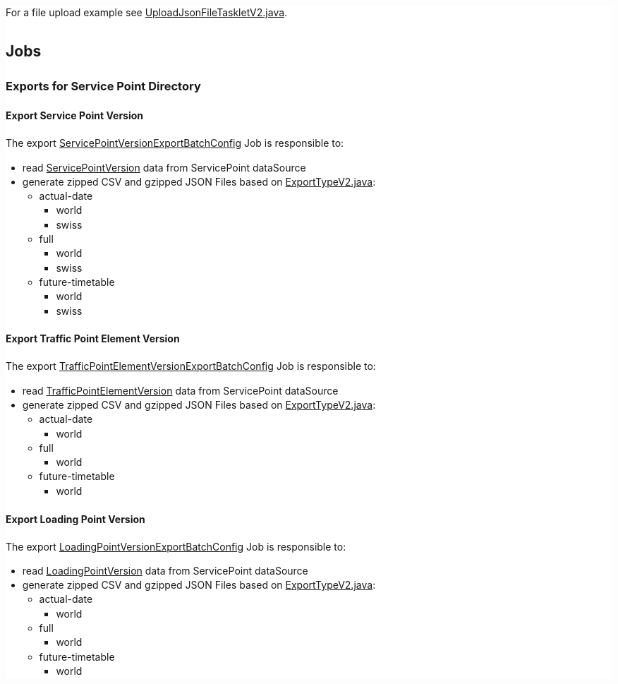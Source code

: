 For a file upload example see [UploadJsonFileTaskletV2.java](/src/main/java/ch/sbb/exportservice/tasklet/upload/UploadJsonFileTaskletV2.java).

## Jobs

### Exports for Service Point Directory

#### Export Service Point Version

The export [ServicePointVersionExportBatchConfig](src/main/java/ch/sbb/exportservice/job/sepodi/servicepoint/batch/ServicePointVersionExportBatchConfig.java)
Job is responsible to:

* read [ServicePointVersion](src/main/java/ch/sbb/exportservice/job/sepodi/servicepoint/entity/ServicePointVersion.java) data from ServicePoint dataSource
* generate zipped CSV and gzipped JSON Files based
  on [ExportTypeV2.java](src/main/java/ch/sbb/exportservice/model/ExportTypeV2.java):
    * actual-date
        * world
        * swiss
    * full
        * world
        * swiss
    * future-timetable
        * world
        * swiss

#### Export Traffic Point Element Version

The export [TrafficPointElementVersionExportBatchConfig](src/main/java/ch/sbb/exportservice/job/sepodi/trafficpoint/batch/TrafficPointElementVersionExportBatchConfig.java)
Job is responsible to:

* read [TrafficPointElementVersion](src/main/java/ch/sbb/exportservice/job/sepodi/trafficpoint/entity/TrafficPointElementVersion.java) data from ServicePoint dataSource
* generate zipped CSV and gzipped JSON Files based
  on [ExportTypeV2.java](src/main/java/ch/sbb/exportservice/model/ExportTypeV2.java):
    * actual-date
        * world
    * full
        * world
    * future-timetable
        * world

#### Export Loading Point Version

The export [LoadingPointVersionExportBatchConfig](src/main/java/ch/sbb/exportservice/job/sepodi/loadingpoint/batch/LoadingPointVersionExportBatchConfig.java)
Job is responsible to:

* read [LoadingPointVersion](src/main/java/ch/sbb/exportservice/job/sepodi/loadingpoint/entity/LoadingPointVersion.java) data from ServicePoint dataSource
* generate zipped CSV and gzipped JSON Files based
  on [ExportTypeV2.java](src/main/java/ch/sbb/exportservice/model/ExportTypeV2.java):
    * actual-date
        * world
    * full
        * world
    * future-timetable
        * world
